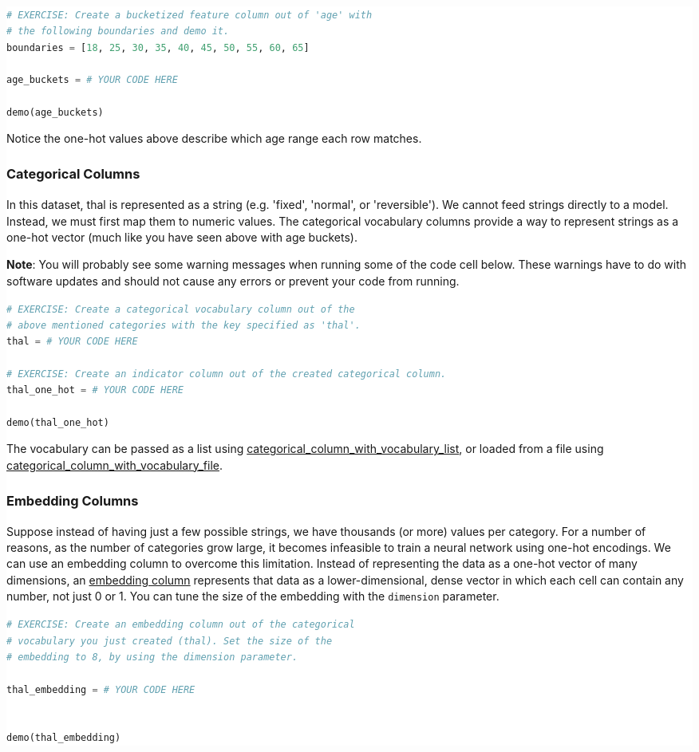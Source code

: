 ```python
# EXERCISE: Create a bucketized feature column out of 'age' with
# the following boundaries and demo it.
boundaries = [18, 25, 30, 35, 40, 45, 50, 55, 60, 65]

age_buckets = # YOUR CODE HERE 

demo(age_buckets)
```

Notice the one-hot values above describe which age range each row matches.

### Categorical Columns

In this dataset, thal is represented as a string (e.g. 'fixed', 'normal', or 'reversible'). We cannot feed strings directly to a model. Instead, we must first map them to numeric values. The categorical vocabulary columns provide a way to represent strings as a one-hot vector (much like you have seen above with age buckets). 

**Note**: You will probably see some warning messages when running some of the code cell below. These warnings have to do with software updates and should not cause any errors or prevent your code from running.


```python
# EXERCISE: Create a categorical vocabulary column out of the
# above mentioned categories with the key specified as 'thal'.
thal = # YOUR CODE HERE

# EXERCISE: Create an indicator column out of the created categorical column.
thal_one_hot = # YOUR CODE HERE

demo(thal_one_hot)
```

The vocabulary can be passed as a list using [categorical_column_with_vocabulary_list](https://www.tensorflow.org/api_docs/python/tf/feature_column/categorical_column_with_vocabulary_list), or loaded from a file using [categorical_column_with_vocabulary_file](https://www.tensorflow.org/api_docs/python/tf/feature_column/categorical_column_with_vocabulary_file).

### Embedding Columns

Suppose instead of having just a few possible strings, we have thousands (or more) values per category. For a number of reasons, as the number of categories grow large, it becomes infeasible to train a neural network using one-hot encodings. We can use an embedding column to overcome this limitation. Instead of representing the data as a one-hot vector of many dimensions, an [embedding column](https://www.tensorflow.org/api_docs/python/tf/feature_column/embedding_column) represents that data as a lower-dimensional, dense vector in which each cell can contain any number, not just 0 or 1. You can tune the size of the embedding with the `dimension` parameter.


```python
# EXERCISE: Create an embedding column out of the categorical
# vocabulary you just created (thal). Set the size of the 
# embedding to 8, by using the dimension parameter.

thal_embedding = # YOUR CODE HERE


demo(thal_embedding)
```
